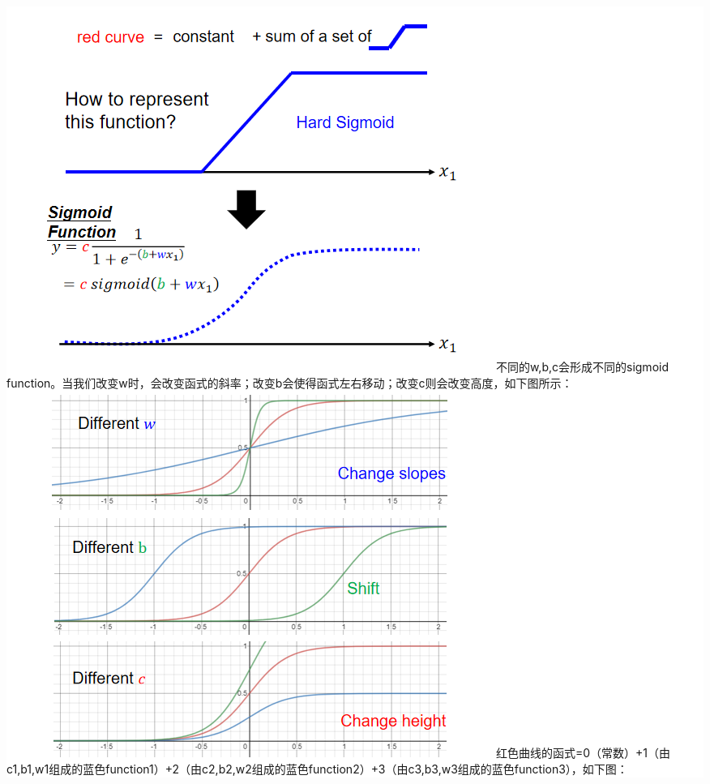 ![img6.png](image/img6.png)
不同的w,b,c会形成不同的sigmoid function。当我们改变w时，会改变函式的斜率；改变b会使得函式左右移动；改变c则会改变高度，如下图所示：
![img7.png](image/img7.png)
红色曲线的函式=0（常数）+1（由c1,b1,w1组成的蓝色function1）+2（由c2,b2,w2组成的蓝色function2）+3（由c3,b3,w3组成的蓝色function3），如下图：